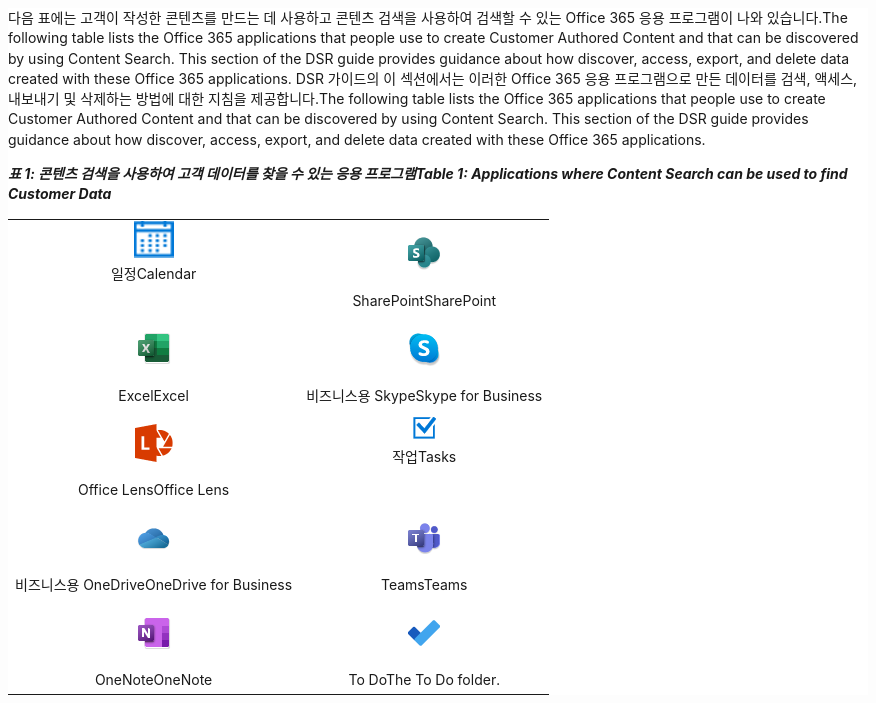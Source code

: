<span data-ttu-id="ea70f-196">다음 표에는 고객이 작성한 콘텐츠를 만드는 데 사용하고 콘텐츠 검색을 사용하여 검색할 수 있는 Office 365 응용 프로그램이 나와 있습니다.</span><span class="sxs-lookup"><span data-stu-id="ea70f-196">The following table lists the Office 365 applications that people use to create Customer Authored Content and that can be discovered by using Content Search. This section of the DSR guide provides guidance about how discover, access, export, and delete data created with these Office 365 applications.</span></span> <span data-ttu-id="ea70f-197">DSR 가이드의 이 섹션에서는 이러한 Office 365 응용 프로그램으로 만든 데이터를 검색, 액세스, 내보내기 및 삭제하는 방법에 대한 지침을 제공합니다.</span><span class="sxs-lookup"><span data-stu-id="ea70f-197">The following table lists the Office 365 applications that people use to create Customer Authored Content and that can be discovered by using Content Search. This section of the DSR guide provides guidance about how discover, access, export, and delete data created with these Office 365 applications.</span></span>

<span data-ttu-id="ea70f-198">***표 1: 콘텐츠 검색을 사용하여 고객 데이터를 찾을 수 있는 응용 프로그램***</span><span class="sxs-lookup"><span data-stu-id="ea70f-198">***Table 1: Applications where Content Search can be used to find Customer Data***</span></span>

| | |
| :---: | :---:|
![일정 아이콘](media/O365-DSR-Doc-Final_image3.png) <br> <span data-ttu-id="ea70f-200">일정</span><span class="sxs-lookup"><span data-stu-id="ea70f-200">Calendar</span></span> | ![SharePoint 아이콘](media/o365-sharepoint-64x64.png) <br> <span data-ttu-id="ea70f-202">SharePoint</span><span class="sxs-lookup"><span data-stu-id="ea70f-202">SharePoint</span></span>  |
| ![Excel 아이콘](media/o365-excel-64x64.png) <br> <span data-ttu-id="ea70f-204">Excel</span><span class="sxs-lookup"><span data-stu-id="ea70f-204">Excel</span></span> | ![비즈니스용 Skype 아이콘](media/o365-skypeforbusiness-64x64.png) <br> <span data-ttu-id="ea70f-206">비즈니스용 Skype</span><span class="sxs-lookup"><span data-stu-id="ea70f-206">Skype for Business</span></span> |
| ![Office Lens 아이콘](media/o365-lens-64x64.png) <br> <span data-ttu-id="ea70f-208">Office Lens</span><span class="sxs-lookup"><span data-stu-id="ea70f-208">Office Lens</span></span> | ![작업 아이콘](media/O365-DSR-Doc-Final_image8.png) <br> <span data-ttu-id="ea70f-210">작업</span><span class="sxs-lookup"><span data-stu-id="ea70f-210">Tasks</span></span> |
| ![OneDrive 아이콘](media/o365-OneDrive-64x64.png) <br> <span data-ttu-id="ea70f-212">비즈니스용 OneDrive</span><span class="sxs-lookup"><span data-stu-id="ea70f-212">OneDrive for Business</span></span> |![Teams 아이콘](media/o365-teams-64x64.png) <br> <span data-ttu-id="ea70f-214">Teams</span><span class="sxs-lookup"><span data-stu-id="ea70f-214">Teams</span></span> |
| ![OneNote 아이콘](media/o365-onenote-64x64.png) <br> <span data-ttu-id="ea70f-216">OneNote</span><span class="sxs-lookup"><span data-stu-id="ea70f-216">OneNote</span></span>| ![할 일 아이콘](media/o365-todo-64x64.png) <br> <span data-ttu-id="ea70f-218">To Do</span><span class="sxs-lookup"><span data-stu-id="ea70f-218">The To Do folder.</span></span> |